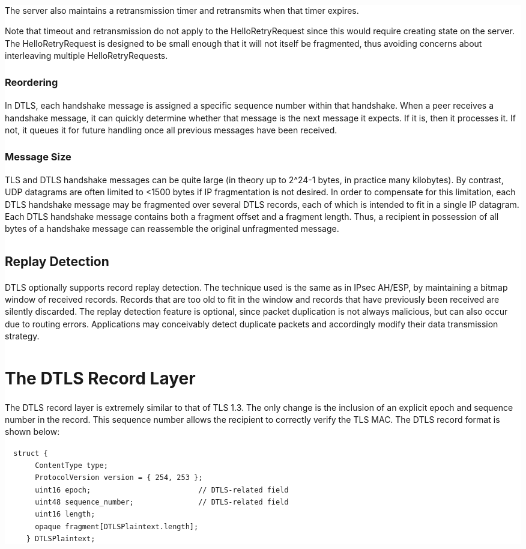    The server also maintains a retransmission timer and retransmits when
   that timer expires.

   Note that timeout and retransmission do not apply to the
   HelloRetryRequest since this would require creating state on the
   server.  The HelloRetryRequest is designed to be small enough that
   it will not itself be fragmented, thus avoiding concerns about
   interleaving multiple HelloRetryRequests.

###  Reordering

In DTLS, each handshake message is assigned a specific sequence
   number within that handshake.  When a peer receives a handshake
   message, it can quickly determine whether that message is the next
   message it expects.  If it is, then it processes it.  If not, it
   queues it for future handling once all previous messages have been
   received.

###  Message Size

TLS and DTLS handshake messages can be quite large (in theory up to
   2^24-1 bytes, in practice many kilobytes).  By contrast, UDP
   datagrams are often limited to <1500 bytes if IP fragmentation is not
   desired.  In order to compensate for this limitation, each DTLS
   handshake message may be fragmented over several DTLS records, each
   of which is intended to fit in a single IP datagram.  Each DTLS
   handshake message contains both a fragment offset and a fragment
   length.  Thus, a recipient in possession of all bytes of a handshake
   message can reassemble the original unfragmented message.

##  Replay Detection

DTLS optionally supports record replay detection.  The technique used
   is the same as in IPsec AH/ESP, by maintaining a bitmap window of
   received records.  Records that are too old to fit in the window and
   records that have previously been received are silently discarded.
   The replay detection feature is optional, since packet duplication is
   not always malicious, but can also occur due to routing errors.
   Applications may conceivably detect duplicate packets and accordingly
   modify their data transmission strategy.


# The DTLS Record Layer

The DTLS record layer is extremely similar to that of TLS 1.3.  The
only change is the inclusion of an explicit epoch and sequence number 
in the record.  This sequence number allows the recipient to correctly
verify the TLS MAC.  The DTLS record format is shown below:

      struct {
           ContentType type;
           ProtocolVersion version = { 254, 253 };
           uint16 epoch;                         // DTLS-related field
           uint48 sequence_number;               // DTLS-related field
           uint16 length;
           opaque fragment[DTLSPlaintext.length];
         } DTLSPlaintext;
